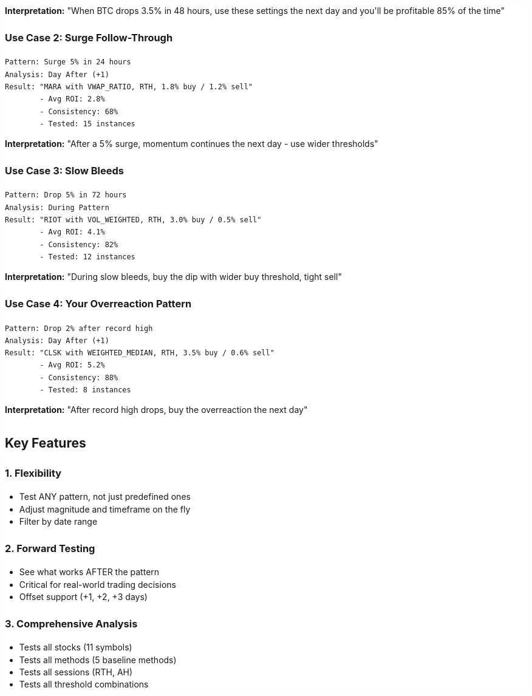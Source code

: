 **Interpretation:** "When BTC drops 3.5% in 48 hours, use these settings the next day and you'll be profitable 85% of the time"

### Use Case 2: Surge Follow-Through
```
Pattern: Surge 5% in 24 hours
Analysis: Day After (+1)
Result: "MARA with VWAP_RATIO, RTH, 1.8% buy / 1.2% sell"
        - Avg ROI: 2.8%
        - Consistency: 68%
        - Tested: 15 instances
```

**Interpretation:** "After a 5% surge, momentum continues the next day - use wider thresholds"

### Use Case 3: Slow Bleeds
```
Pattern: Drop 5% in 72 hours
Analysis: During Pattern
Result: "RIOT with VOL_WEIGHTED, RTH, 3.0% buy / 0.5% sell"
        - Avg ROI: 4.1%
        - Consistency: 82%
        - Tested: 12 instances
```

**Interpretation:** "During slow bleeds, buy the dip with wider buy threshold, tight sell"

### Use Case 4: Your Overreaction Pattern
```
Pattern: Drop 2% after record high
Analysis: Day After (+1)
Result: "CLSK with WEIGHTED_MEDIAN, RTH, 3.5% buy / 0.6% sell"
        - Avg ROI: 5.2%
        - Consistency: 88%
        - Tested: 8 instances
```

**Interpretation:** "After record high drops, buy the overreaction the next day"

## Key Features

### 1. Flexibility
- Test ANY pattern, not just predefined ones
- Adjust magnitude and timeframe on the fly
- Filter by date range

### 2. Forward Testing
- See what works AFTER the pattern
- Critical for real-world trading decisions
- Offset support (+1, +2, +3 days)

### 3. Comprehensive Analysis
- Tests all stocks (11 symbols)
- Tests all methods (5 baseline methods)
- Tests all sessions (RTH, AH)
- Tests all threshold combinations
